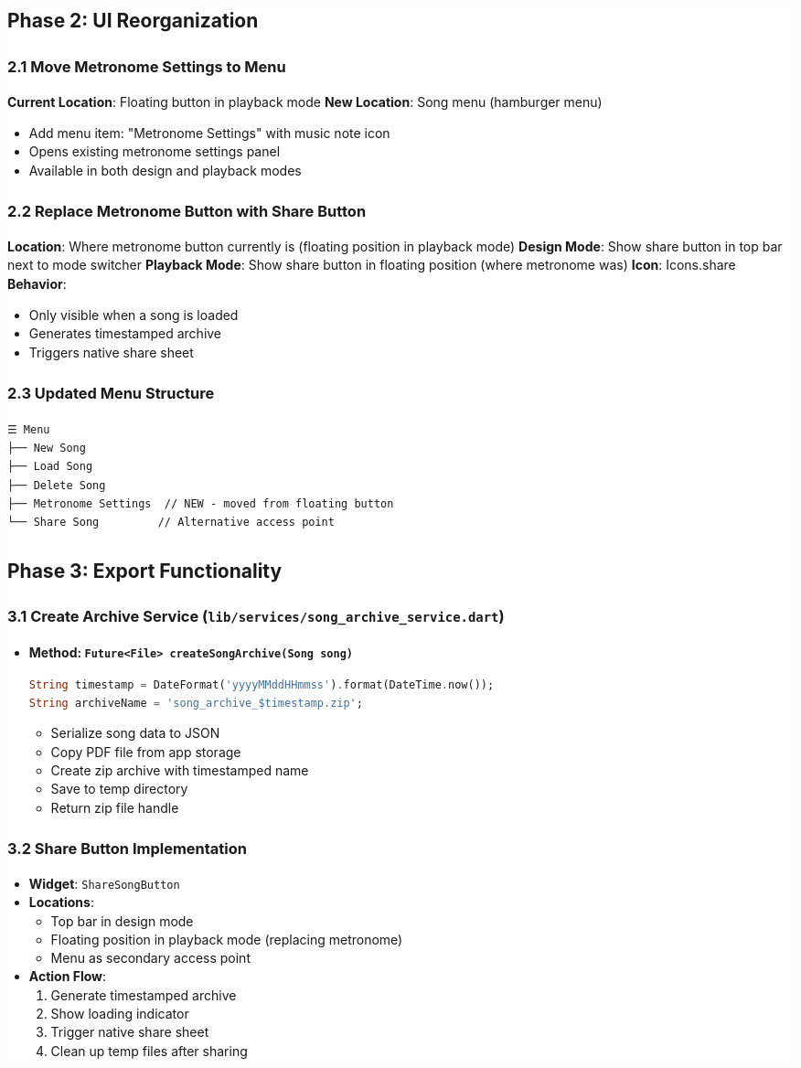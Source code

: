 ## Phase 2: UI Reorganization

### 2.1 Move Metronome Settings to Menu
**Current Location**: Floating button in playback mode
**New Location**: Song menu (hamburger menu)
- Add menu item: "Metronome Settings" with music note icon
- Opens existing metronome settings panel
- Available in both design and playback modes

### 2.2 Replace Metronome Button with Share Button
**Location**: Where metronome button currently is (floating position in playback mode)
**Design Mode**: Show share button in top bar next to mode switcher
**Playback Mode**: Show share button in floating position (where metronome was)
**Icon**: Icons.share
**Behavior**:
- Only visible when a song is loaded
- Generates timestamped archive
- Triggers native share sheet

### 2.3 Updated Menu Structure
```
☰ Menu
├── New Song
├── Load Song
├── Delete Song
├── Metronome Settings  // NEW - moved from floating button
└── Share Song         // Alternative access point
```

## Phase 3: Export Functionality

### 3.1 Create Archive Service (`lib/services/song_archive_service.dart`)
- **Method: `Future<File> createSongArchive(Song song)`**
  ```dart
  String timestamp = DateFormat('yyyyMMddHHmmss').format(DateTime.now());
  String archiveName = 'song_archive_$timestamp.zip';
  ```
  - Serialize song data to JSON
  - Copy PDF file from app storage
  - Create zip archive with timestamped name
  - Save to temp directory
  - Return zip file handle

### 3.2 Share Button Implementation
- **Widget**: `ShareSongButton`
- **Locations**:
  - Top bar in design mode
  - Floating position in playback mode (replacing metronome)
  - Menu as secondary access point
- **Action Flow**:
  1. Generate timestamped archive
  2. Show loading indicator
  3. Trigger native share sheet
  4. Clean up temp files after sharing
